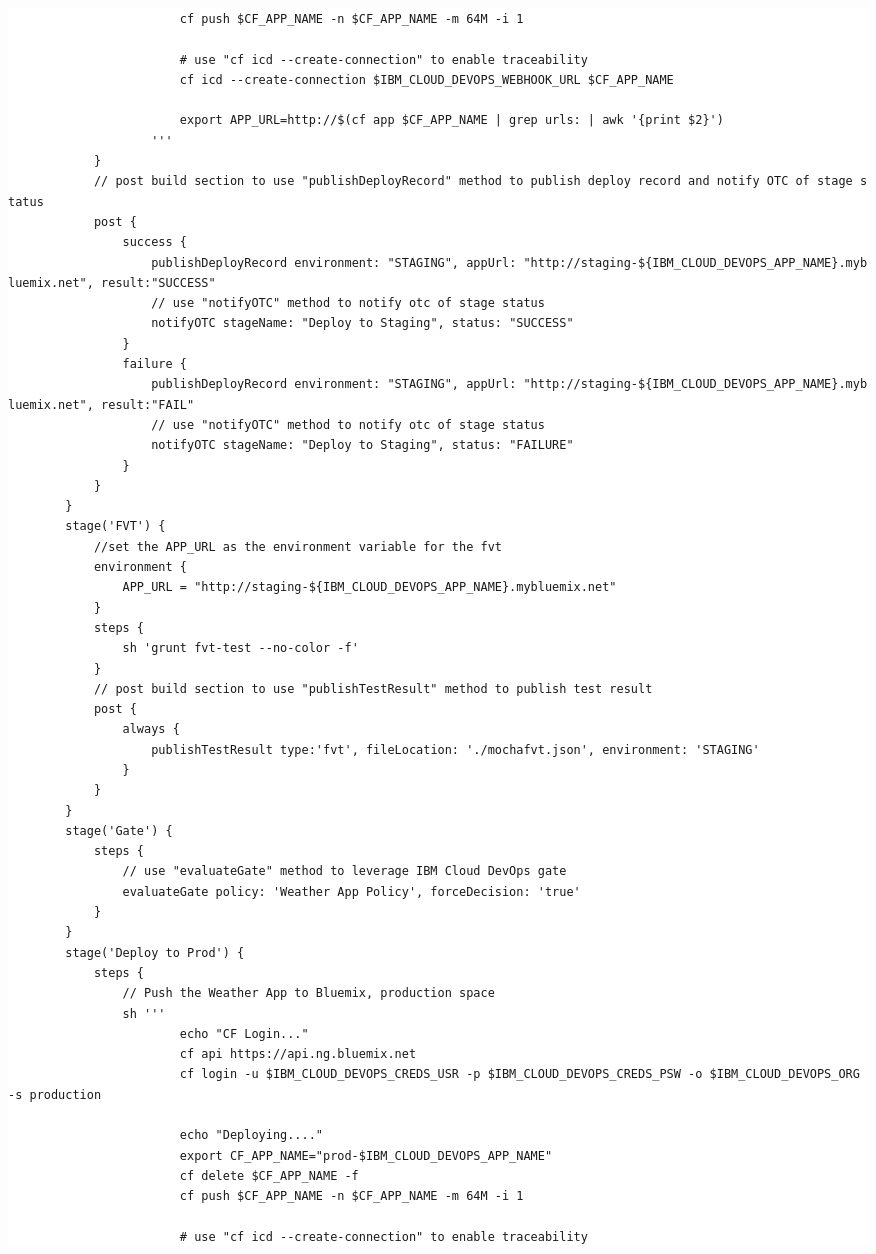 ```
                        cf push $CF_APP_NAME -n $CF_APP_NAME -m 64M -i 1

                        # use "cf icd --create-connection" to enable traceability
                        cf icd --create-connection $IBM_CLOUD_DEVOPS_WEBHOOK_URL $CF_APP_NAME

                        export APP_URL=http://$(cf app $CF_APP_NAME | grep urls: | awk '{print $2}')
                    '''
            }
            // post build section to use "publishDeployRecord" method to publish deploy record and notify OTC of stage status
            post {
                success {
                    publishDeployRecord environment: "STAGING", appUrl: "http://staging-${IBM_CLOUD_DEVOPS_APP_NAME}.mybluemix.net", result:"SUCCESS"
                    // use "notifyOTC" method to notify otc of stage status
                    notifyOTC stageName: "Deploy to Staging", status: "SUCCESS"
                }
                failure {
                    publishDeployRecord environment: "STAGING", appUrl: "http://staging-${IBM_CLOUD_DEVOPS_APP_NAME}.mybluemix.net", result:"FAIL"
                    // use "notifyOTC" method to notify otc of stage status
                    notifyOTC stageName: "Deploy to Staging", status: "FAILURE"
                }
            }
        }
        stage('FVT') {
            //set the APP_URL as the environment variable for the fvt
            environment {
                APP_URL = "http://staging-${IBM_CLOUD_DEVOPS_APP_NAME}.mybluemix.net"
            }
            steps {
                sh 'grunt fvt-test --no-color -f'
            }
            // post build section to use "publishTestResult" method to publish test result
            post {
                always {
                    publishTestResult type:'fvt', fileLocation: './mochafvt.json', environment: 'STAGING'
                }
            }
        }
        stage('Gate') {
            steps {
                // use "evaluateGate" method to leverage IBM Cloud DevOps gate
                evaluateGate policy: 'Weather App Policy', forceDecision: 'true'
            }
        }
        stage('Deploy to Prod') {
            steps {
                // Push the Weather App to Bluemix, production space
                sh '''
                        echo "CF Login..."
                        cf api https://api.ng.bluemix.net
                        cf login -u $IBM_CLOUD_DEVOPS_CREDS_USR -p $IBM_CLOUD_DEVOPS_CREDS_PSW -o $IBM_CLOUD_DEVOPS_ORG -s production

                        echo "Deploying...."
                        export CF_APP_NAME="prod-$IBM_CLOUD_DEVOPS_APP_NAME"
                        cf delete $CF_APP_NAME -f
                        cf push $CF_APP_NAME -n $CF_APP_NAME -m 64M -i 1

                        # use "cf icd --create-connection" to enable traceability
```